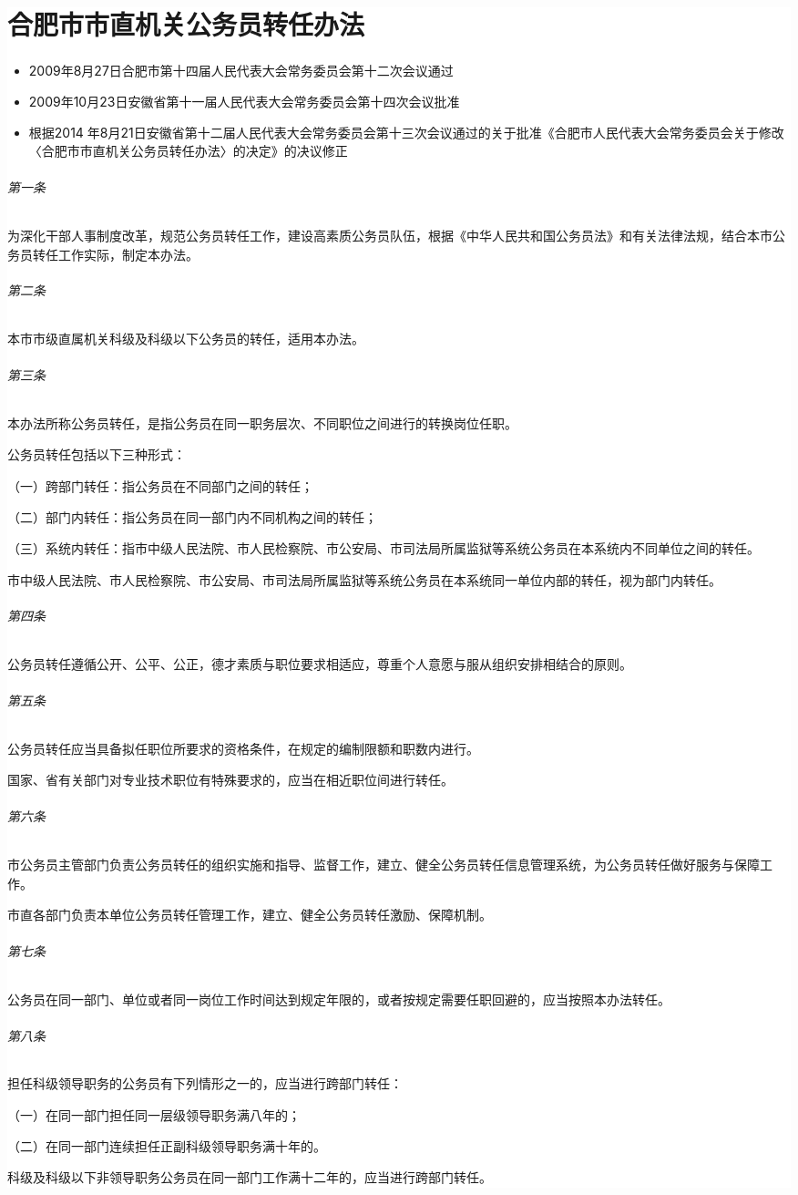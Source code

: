 # 合肥市市直机关公务员转任办法

- 2009年8月27日合肥市第十四届人民代表大会常务委员会第十二次会议通过

- 2009年10月23日安徽省第十一届人民代表大会常务委员会第十四次会议批准

- 根据2014 年8月21日安徽省第十二届人民代表大会常务委员会第十三次会议通过的关于批准《合肥市人民代表大会常务委员会关于修改〈合肥市市直机关公务员转任办法〉的决定》的决议修正



###### 第一条

为深化干部人事制度改革，规范公务员转任工作，建设高素质公务员队伍，根据《中华人民共和国公务员法》和有关法律法规，结合本市公务员转任工作实际，制定本办法。

###### 第二条

本市市级直属机关科级及科级以下公务员的转任，适用本办法。

###### 第三条

本办法所称公务员转任，是指公务员在同一职务层次、不同职位之间进行的转换岗位任职。

公务员转任包括以下三种形式：

（一）跨部门转任：指公务员在不同部门之间的转任；

（二）部门内转任：指公务员在同一部门内不同机构之间的转任；

（三）系统内转任：指市中级人民法院、市人民检察院、市公安局、市司法局所属监狱等系统公务员在本系统内不同单位之间的转任。

市中级人民法院、市人民检察院、市公安局、市司法局所属监狱等系统公务员在本系统同一单位内部的转任，视为部门内转任。

###### 第四条

公务员转任遵循公开、公平、公正，德才素质与职位要求相适应，尊重个人意愿与服从组织安排相结合的原则。

###### 第五条

公务员转任应当具备拟任职位所要求的资格条件，在规定的编制限额和职数内进行。

国家、省有关部门对专业技术职位有特殊要求的，应当在相近职位间进行转任。

###### 第六条

市公务员主管部门负责公务员转任的组织实施和指导、监督工作，建立、健全公务员转任信息管理系统，为公务员转任做好服务与保障工作。

市直各部门负责本单位公务员转任管理工作，建立、健全公务员转任激励、保障机制。

###### 第七条

公务员在同一部门、单位或者同一岗位工作时间达到规定年限的，或者按规定需要任职回避的，应当按照本办法转任。

###### 第八条

担任科级领导职务的公务员有下列情形之一的，应当进行跨部门转任：

（一）在同一部门担任同一层级领导职务满八年的；

（二）在同一部门连续担任正副科级领导职务满十年的。

科级及科级以下非领导职务公务员在同一部门工作满十二年的，应当进行跨部门转任。
